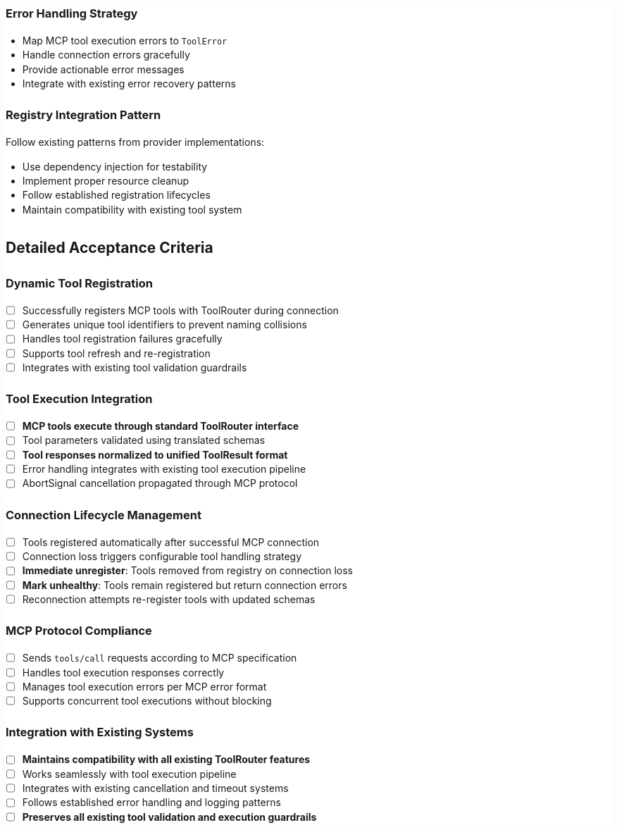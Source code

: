 ### Error Handling Strategy

- Map MCP tool execution errors to `ToolError`
- Handle connection errors gracefully
- Provide actionable error messages
- Integrate with existing error recovery patterns

### Registry Integration Pattern

Follow existing patterns from provider implementations:

- Use dependency injection for testability
- Implement proper resource cleanup
- Follow established registration lifecycles
- Maintain compatibility with existing tool system

## Detailed Acceptance Criteria

### Dynamic Tool Registration

- [ ] Successfully registers MCP tools with ToolRouter during connection
- [ ] Generates unique tool identifiers to prevent naming collisions
- [ ] Handles tool registration failures gracefully
- [ ] Supports tool refresh and re-registration
- [ ] Integrates with existing tool validation guardrails

### Tool Execution Integration

- [ ] **MCP tools execute through standard ToolRouter interface**
- [ ] Tool parameters validated using translated schemas
- [ ] **Tool responses normalized to unified ToolResult format**
- [ ] Error handling integrates with existing tool execution pipeline
- [ ] AbortSignal cancellation propagated through MCP protocol

### Connection Lifecycle Management

- [ ] Tools registered automatically after successful MCP connection
- [ ] Connection loss triggers configurable tool handling strategy
- [ ] **Immediate unregister**: Tools removed from registry on connection loss
- [ ] **Mark unhealthy**: Tools remain registered but return connection errors
- [ ] Reconnection attempts re-register tools with updated schemas

### MCP Protocol Compliance

- [ ] Sends `tools/call` requests according to MCP specification
- [ ] Handles tool execution responses correctly
- [ ] Manages tool execution errors per MCP error format
- [ ] Supports concurrent tool executions without blocking

### Integration with Existing Systems

- [ ] **Maintains compatibility with all existing ToolRouter features**
- [ ] Works seamlessly with tool execution pipeline
- [ ] Integrates with existing cancellation and timeout systems
- [ ] Follows established error handling and logging patterns
- [ ] **Preserves all existing tool validation and execution guardrails**
